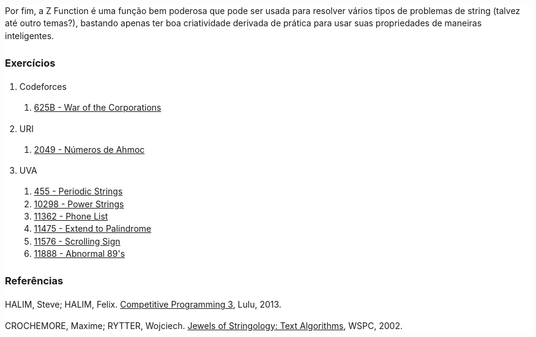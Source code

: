 Por fim, a Z Function é uma função bem poderosa que pode ser usada para resolver vários tipos de problemas de string (talvez até outro temas?), bastando apenas ter boa criatividade derivada de prática para usar suas propriedades de maneiras inteligentes.

### Exercícios




1. Codeforces
    1. [625B - War of the Corporations](http://codeforces.com/contest/625/problem/B)

1. URI
    1. [2049 - Números de Ahmoc](https://www.urionlinejudge.com.br/judge/pt/problems/view/2049)

1. UVA
    1. [455 - Periodic Strings](https://uva.onlinejudge.org/index.php?option=com_onlinejudge&Itemid=8&category=24&page=show_problem&problem=396)
    1. [10298 - Power Strings](https://uva.onlinejudge.org/index.php?option=com_onlinejudge&Itemid=8&category=24&page=show_problem&problem=1239)
    1. [11362 - Phone List](https://uva.onlinejudge.org/index.php?option=com_onlinejudge&Itemid=8&category=24&page=show_problem&problem=2347)
    1. [11475 - Extend to Palindrome](https://uva.onlinejudge.org/index.php?option=com_onlinejudge&Itemid=8&category=24&page=show_problem&problem=2470)
    1. [11576 - Scrolling Sign](https://uva.onlinejudge.org/index.php?option=com_onlinejudge&Itemid=8&category=24&page=show_problem&problem=2623)
    1. [11888 - Abnormal 89's](https://uva.onlinejudge.org/index.php?option=com_onlinejudge&Itemid=8&category=24&page=show_problem&problem=2988)

### Referências

HALIM, Steve; HALIM, Felix. [Competitive Programming 3](http://cpbook.net/), Lulu, 2013.

CROCHEMORE, Maxime; RYTTER, Wojciech. [Jewels of Stringology: Text Algorithms](http://site.ebrary.com/lib/univbrasilia/reader.action?docID=10201155), WSPC, 2002.
